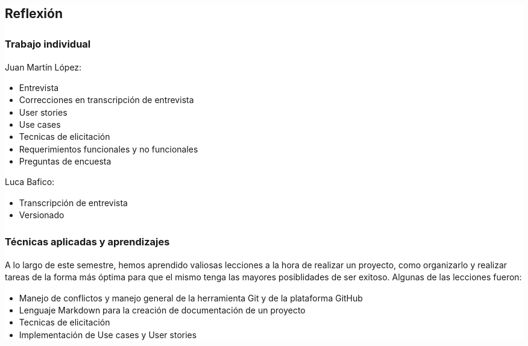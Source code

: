 ## Reflexión
### Trabajo individual
Juan Martín López:
- Entrevista
- Correcciones en transcripción de entrevista
- User stories
- Use cases
- Tecnicas de elicitación
- Requerimientos funcionales y no funcionales
- Preguntas de encuesta

Luca Bafico:
- Transcripción de entrevista
- Versionado

### Técnicas aplicadas y aprendizajes
A lo largo de este semestre, hemos aprendido valiosas lecciones a la hora de realizar un proyecto, como organizarlo y realizar tareas de la forma más óptima para que el mismo tenga las mayores posiblidades de ser exitoso.
Algunas de las lecciones fueron:
- Manejo de conflictos y manejo general de la herramienta Git y de la plataforma GitHub
- Lenguaje Markdown para la creación de documentación de un proyecto
- Tecnicas de elicitación
- Implementación de Use cases y User stories
